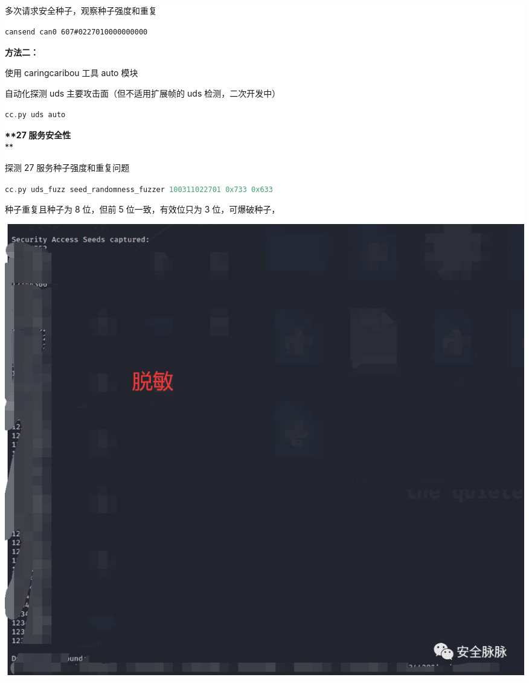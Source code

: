 多次请求安全种子，观察种子强度和重复

`cansend can0 607#0227010000000000`

**方法二：**

使用 caringcaribou 工具 auto 模块

自动化探测 uds 主要攻击面（但不适用扩展帧的 uds 检测，二次开发中）

```php
cc.py uds auto
```

**\*\*27 服务安全性**  
\*\*

探测 27 服务种子强度和重复问题

```php
cc.py uds_fuzz seed_randomness_fuzzer 100311022701 0x733 0x633
```

种子重复且种子为 8 位，但前 5 位一致，有效位只为 3 位，可爆破种子，

![图片](assets/1704762236-f07b7d03cc473db7b58608e352af5139.png)

